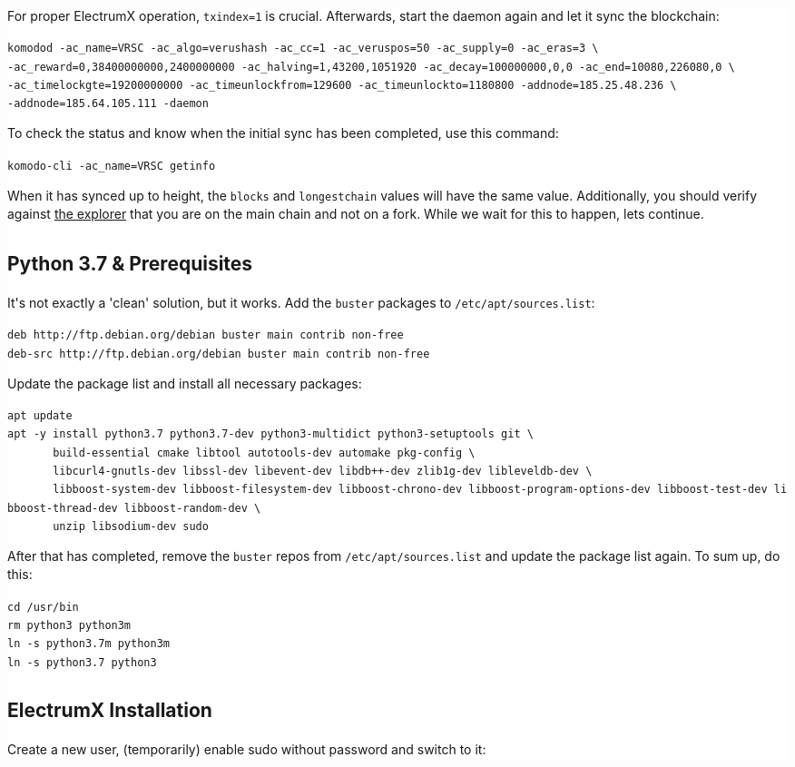 For proper ElectrumX operation, `txindex=1` is crucial. Afterwards, start the daemon again and let it sync the blockchain: 

```
komodod -ac_name=VRSC -ac_algo=verushash -ac_cc=1 -ac_veruspos=50 -ac_supply=0 -ac_eras=3 \
-ac_reward=0,38400000000,2400000000 -ac_halving=1,43200,1051920 -ac_decay=100000000,0,0 -ac_end=10080,226080,0 \
-ac_timelockgte=19200000000 -ac_timeunlockfrom=129600 -ac_timeunlockto=1180800 -addnode=185.25.48.236 \
-addnode=185.64.105.111 -daemon
```

To check the status and know when the initial sync has been completed, use this command:

```
komodo-cli -ac_name=VRSC getinfo
```

When it has synced up to height, the `blocks` and `longestchain` values will have the same value. Additionally, you should verify against [the explorer](https://explorer.veruscoin.io) that you are on the main chain and not on a fork. While we wait for this to happen, lets continue.

## Python 3.7 & Prerequisites

It's not exactly a 'clean' solution, but it works. Add the `buster` packages to `/etc/apt/sources.list`: 

```
deb http://ftp.debian.org/debian buster main contrib non-free
deb-src http://ftp.debian.org/debian buster main contrib non-free
```

Update the package list and install all necessary packages: 

```
apt update
apt -y install python3.7 python3.7-dev python3-multidict python3-setuptools git \
       build-essential cmake libtool autotools-dev automake pkg-config \
       libcurl4-gnutls-dev libssl-dev libevent-dev libdb++-dev zlib1g-dev libleveldb-dev \
       libboost-system-dev libboost-filesystem-dev libboost-chrono-dev libboost-program-options-dev libboost-test-dev libboost-thread-dev libboost-random-dev \
       unzip libsodium-dev sudo
```

After that has completed, remove the `buster` repos from `/etc/apt/sources.list` and update the package list again. To sum up, do this: 

```
cd /usr/bin
rm python3 python3m
ln -s python3.7m python3m
ln -s python3.7 python3
```

## ElectrumX Installation

Create a new user, (temporarily) enable sudo without password and switch to it: 
